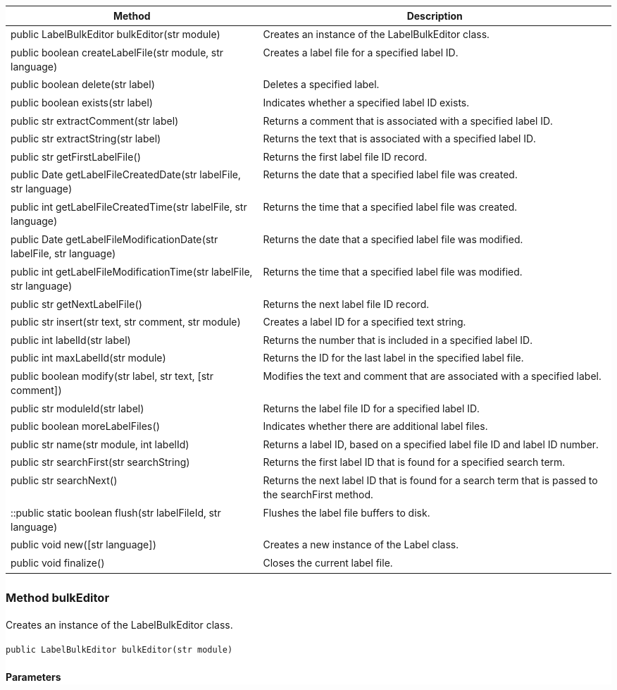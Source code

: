 | Method                                                                | Description                                                                                         |
|-----------------------------------------------------------------------|-----------------------------------------------------------------------------------------------------|
| public LabelBulkEditor bulkEditor(str module)                         | Creates an instance of the LabelBulkEditor class.                                                   |
| public boolean createLabelFile(str module, str language)              | Creates a label file for a specified label ID.                                                      |
| public boolean delete(str label)                                      | Deletes a specified label.                                                                          |
| public boolean exists(str label)                                      | Indicates whether a specified label ID exists.                                                      |
| public str extractComment(str label)                                  | Returns a comment that is associated with a specified label ID.                                     |
| public str extractString(str label)                                   | Returns the text that is associated with a specified label ID.                                      |
| public str getFirstLabelFile()                                        | Returns the first label file ID record.                                                             |
| public Date getLabelFileCreatedDate(str labelFile, str language)      | Returns the date that a specified label file was created.                                           |
| public int getLabelFileCreatedTime(str labelFile, str language)       | Returns the time that a specified label file was created.                                           |
| public Date getLabelFileModificationDate(str labelFile, str language) | Returns the date that a specified label file was modified.                                          |
| public int getLabelFileModificationTime(str labelFile, str language)  | Returns the time that a specified label file was modified.                                          |
| public str getNextLabelFile()                                         | Returns the next label file ID record.                                                              |
| public str insert(str text, str comment, str module)                  | Creates a label ID for a specified text string.                                                     |
| public int labelId(str label)                                         | Returns the number that is included in a specified label ID.                                        |
| public int maxLabelId(str module)                                     | Returns the ID for the last label in the specified label file.                                      |
| public boolean modify(str label, str text, \[str comment\])           | Modifies the text and comment that are associated with a specified label.                           |
| public str moduleId(str label)                                        | Returns the label file ID for a specified label ID.                                                 |
| public boolean moreLabelFiles()                                       | Indicates whether there are additional label files.                                                 |
| public str name(str module, int labelId)                              | Returns a label ID, based on a specified label file ID and label ID number.                         |
| public str searchFirst(str searchString)                              | Returns the first label ID that is found for a specified search term.                               |
| public str searchNext()                                               | Returns the next label ID that is found for a search term that is passed to the searchFirst method. |
| ::public static boolean flush(str labelFileId, str language)          | Flushes the label file buffers to disk.                                                             |
| public void new(\[str language\])                                     | Creates a new instance of the Label class.                                                          |
| public void finalize()                                                | Closes the current label file.                                                                      |

### Method bulkEditor

Creates an instance of the LabelBulkEditor class.

    public LabelBulkEditor bulkEditor(str module)

#### Parameters

